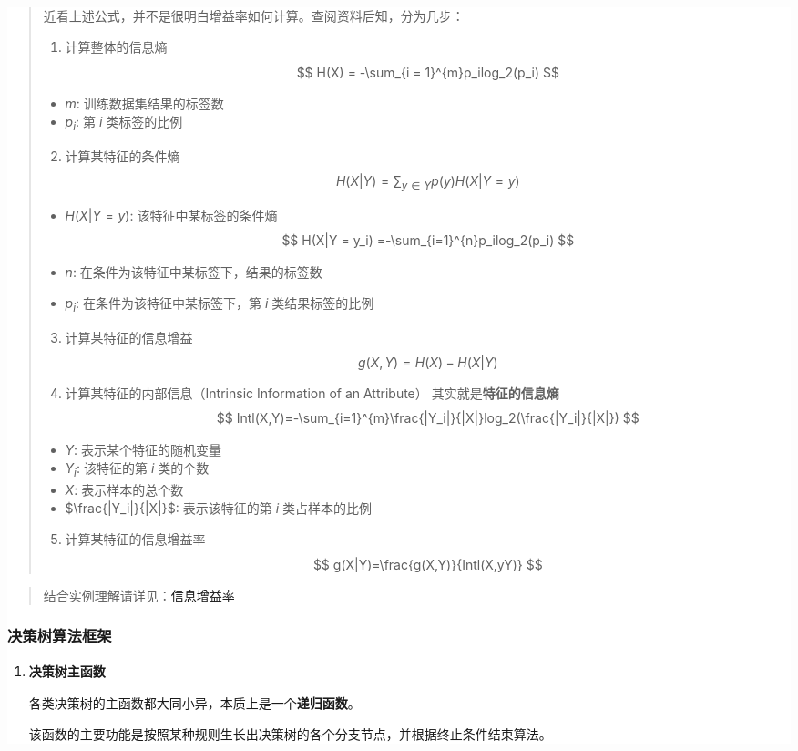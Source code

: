 > 近看上述公式，并不是很明白增益率如何计算。查阅资料后知，分为几步：
>
> 1. 计算整体的信息熵
> $$
> H(X) = -\sum_{i = 1}^{m}p_ilog_2(p_i)
> $$
>
> + $m$: 训练数据集结果的标签数
> + $p_i$: 第 $i$ 类标签的比例
>
> 2. 计算某特征的条件熵
> $$
> H(X|Y)=\sum_{y\in Y}p(y)H(X|Y=y)
> $$
>
> + $H(X|Y=y)$: 该特征中某标签的条件熵
> $$
> H(X|Y = y_i) =-\sum_{i=1}^{n}p_ilog_2(p_i)
> $$
>
>  + $n$: 在条件为该特征中某标签下，结果的标签数
>  + $p_i$: 在条件为该特征中某标签下，第 $i$ 类结果标签的比例
>
> 3. 计算某特征的信息增益
> $$
> g(X,Y)=H(X)-H(X|Y)
> $$
>
> 4. 计算某特征的内部信息（Intrinsic Information of an Attribute）
>    其实就是**特征的信息熵**
> $$
> Intl(X,Y)=-\sum_{i=1}^{m}\frac{|Y_i|}{|X|}log_2(\frac{|Y_i|}{|X|})
> $$
> + $Y$: 表示某个特征的随机变量
> + $Y_i$: 该特征的第 $i$  类的个数
> + $X$: 表示样本的总个数
> + $\frac{|Y_i|}{|X|}$: 表示该特征的第 $i$ 类占样本的比例
>
> 5. 计算某特征的信息增益率
> $$
> g(X|Y)=\frac{g(X,Y)}{Intl(X,yY)}
> $$

> 结合实例理解请详见：[信息增益率](https://blog.csdn.net/u010916338/article/details/94653402)

### 决策树算法框架

1. **决策树主函数**
   
   各类决策树的主函数都大同小异，本质上是一个**递归函数**。

   该函数的主要功能是按照某种规则生长出决策树的各个分支节点，并根据终止条件结束算法。
